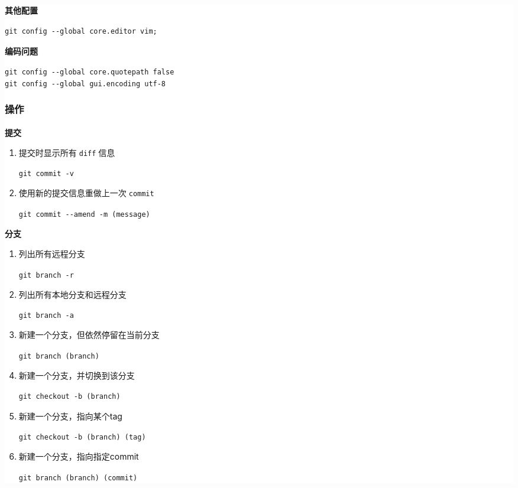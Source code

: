 **其他配置**

```
git config --global core.editor vim;
```

**编码问题**

```
git config --global core.quotepath false
git config --global gui.encoding utf-8
```

### 操作

**提交**

1. 提交时显示所有 `diff` 信息
    ```
    git commit -v
    ```

1. 使用新的提交信息重做上一次 `commit`
    ```
    git commit --amend -m (message)
    ```

**分支**

1. 列出所有远程分支
    ```
    git branch -r
    ```

1. 列出所有本地分支和远程分支
    ```
    git branch -a
    ```

1. 新建一个分支，但依然停留在当前分支
    ```
    git branch (branch)
    ```

1. 新建一个分支，并切换到该分支
    ```
    git checkout -b (branch)
    ```

1. 新建一个分支，指向某个tag
    ```
    git checkout -b (branch) (tag)
    ```

1. 新建一个分支，指向指定commit
    ```
    git branch (branch) (commit)
    ```

